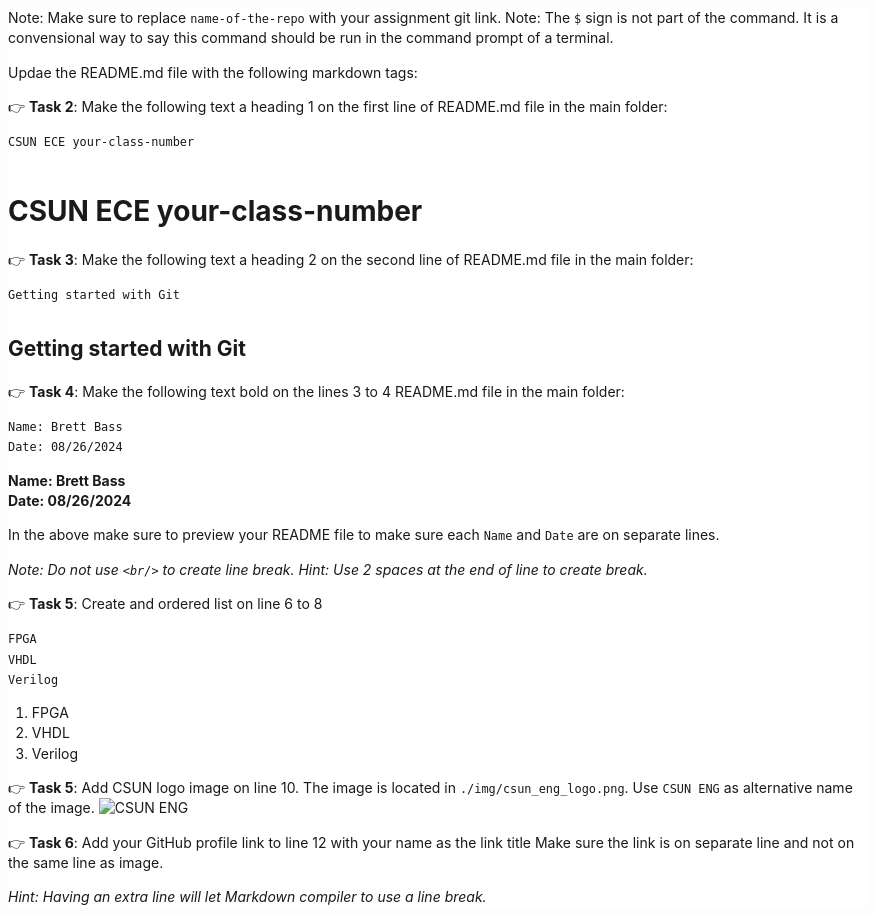 Note: Make sure to replace `name-of-the-repo` with your assignment git link.
Note: The `$` sign is not part of the command. It is a convensional way to say
this command should be run in the command prompt of a terminal.

Updae the README.md file with the following markdown tags:

:point_right: **Task 2**: Make the following text a heading 1 on the first line of README.md file in the main folder:
```
CSUN ECE your-class-number
```
# CSUN ECE your-class-number

:point_right: **Task 3**: Make the following text a heading 2 on the second line of README.md file in the main folder:
```
Getting started with Git
```
## Getting started with Git

:point_right: **Task 4**: Make the following text bold on the lines 3 to 4 README.md file in the main folder:
```
Name: Brett Bass
Date: 08/26/2024
```
**Name: Brett Bass**\
**Date: 08/26/2024**

In the above make sure to preview your README file to make sure each
`Name` and `Date` are on separate lines.

*Note: Do not use `<br/>` to create line break.*
*Hint: Use 2 spaces at the end of line to create break.*

:point_right: **Task 5**: Create and ordered list on line 6 to 8

```
FPGA
VHDL
Verilog
```
1. FPGA
1. VHDL
1. Verilog

:point_right: **Task 5**: Add CSUN logo image on line 10. The image is located in
`./img/csun_eng_logo.png`. Use `CSUN ENG` as alternative name of the image.
![CSUN ENG](./img/csun_eng_logo)

:point_right: **Task 6**: Add your GitHub profile link to line 12 with your name as the link title
Make sure the link is on separate line and not on the same line as image.

*Hint: Having an extra line will let Markdown compiler to use a line break.*
